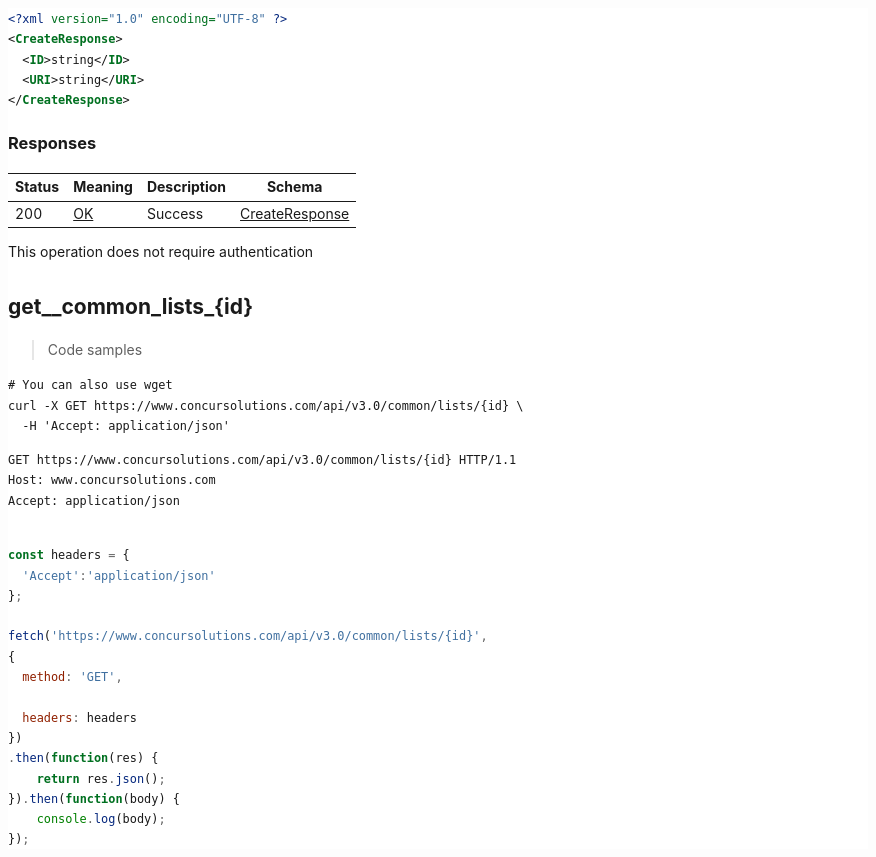 ```xml
<?xml version="1.0" encoding="UTF-8" ?>
<CreateResponse>
  <ID>string</ID>
  <URI>string</URI>
</CreateResponse>
```

<h3 id="post__common_lists-responses">Responses</h3>

|Status|Meaning|Description|Schema|
|---|---|---|---|
|200|[OK](https://tools.ietf.org/html/rfc7231#section-6.3.1)|Success|[CreateResponse](#schemacreateresponse)|

<aside class="success">
This operation does not require authentication
</aside>

## get__common_lists_{id}

> Code samples

```shell
# You can also use wget
curl -X GET https://www.concursolutions.com/api/v3.0/common/lists/{id} \
  -H 'Accept: application/json'

```

```http
GET https://www.concursolutions.com/api/v3.0/common/lists/{id} HTTP/1.1
Host: www.concursolutions.com
Accept: application/json

```

```javascript

const headers = {
  'Accept':'application/json'
};

fetch('https://www.concursolutions.com/api/v3.0/common/lists/{id}',
{
  method: 'GET',

  headers: headers
})
.then(function(res) {
    return res.json();
}).then(function(body) {
    console.log(body);
});

```
